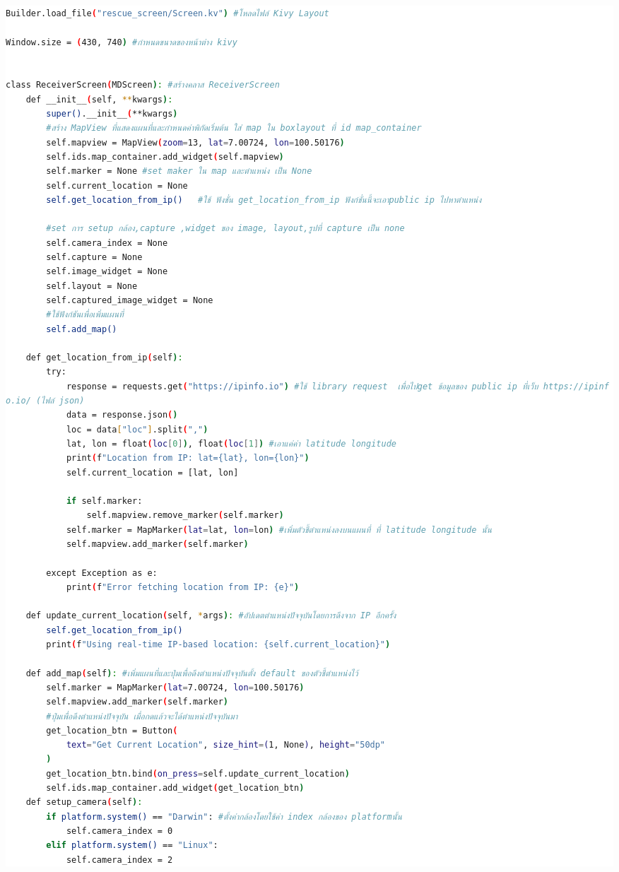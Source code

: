```bash
Builder.load_file("rescue_screen/Screen.kv") #โหลดไฟล์ Kivy Layout

Window.size = (430, 740) #กำหนดขนาดของหน้าต่าง kivy


class ReceiverScreen(MDScreen): #สร้างคลาส ReceiverScreen
    def __init__(self, **kwargs):
        super().__init__(**kwargs)
        #สร้าง MapView ที่แสดงแผนที่และกำหนดค่าพิกัดเริ่มต้น ใส่ map ใน boxlayout ที่ id map_container
        self.mapview = MapView(zoom=13, lat=7.00724, lon=100.50176)
        self.ids.map_container.add_widget(self.mapview)
        self.marker = None #set maker ใน map และตำแหน่ง เป็น None
        self.current_location = None
        self.get_location_from_ip()   #ใช้ ฟังชั่น get_location_from_ip ฟังก์ชั่นนี้จะเอาpublic ip ไปหาตำแหน่ง

        #set การ setup กล้อง,capture ,widget ของ image, layout,รูปที่ capture เป็น none
        self.camera_index = None
        self.capture = None
        self.image_widget = None
        self.layout = None
        self.captured_image_widget = None
        #ใช้ฟังก์ชันเพื่อเพิ่มแผนที่
        self.add_map()

    def get_location_from_ip(self):
        try:
            response = requests.get("https://ipinfo.io") #ใช้ library request  เพื่อไปget ข้อมูลของ public ip ที่เว็บ https://ipinfo.io/ (ไฟล์ json)
            data = response.json()
            loc = data["loc"].split(",")
            lat, lon = float(loc[0]), float(loc[1]) #เอาแค่ค่า latitude longitude
            print(f"Location from IP: lat={lat}, lon={lon}")
            self.current_location = [lat, lon]

            if self.marker:
                self.mapview.remove_marker(self.marker)
            self.marker = MapMarker(lat=lat, lon=lon) #เพิ่มตัวชี้ตำแหน่งลงบนแผนที่ ที่ latitude longitude นั้น
            self.mapview.add_marker(self.marker)

        except Exception as e:
            print(f"Error fetching location from IP: {e}")

    def update_current_location(self, *args): #อัปเดตตำแหน่งปัจจุบันโดยการดึงจาก IP อีกครั้ง
        self.get_location_from_ip()
        print(f"Using real-time IP-based location: {self.current_location}")

    def add_map(self): #เพิ่มแผนที่และปุ่มเพื่อดึงตำแหน่งปัจจุบันตั้ง default ของตัวชี้ตำแหน่งไว้
        self.marker = MapMarker(lat=7.00724, lon=100.50176)
        self.mapview.add_marker(self.marker)
        #ปุ่มเพื่อดึงตำแหน่งปัจจุบัน เมื่อกดแล้วจะได้ตำแหน่งปัจจุบันมา
        get_location_btn = Button(
            text="Get Current Location", size_hint=(1, None), height="50dp"
        )
        get_location_btn.bind(on_press=self.update_current_location)
        self.ids.map_container.add_widget(get_location_btn)
    def setup_camera(self):
        if platform.system() == "Darwin": #ตั้งค่ากล้องโดยใช้ค่า index กล้องของ platformนั้น
            self.camera_index = 0
        elif platform.system() == "Linux":
            self.camera_index = 2
```